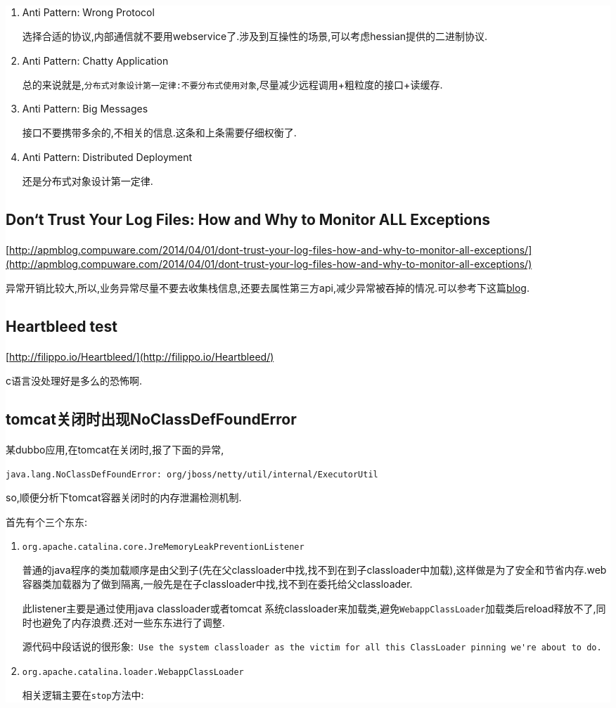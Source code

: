 
1. Anti Pattern: Wrong Protocol

	选择合适的协议,内部通信就不要用webservice了.涉及到互操性的场景,可以考虑hessian提供的二进制协议.

2. Anti Pattern: Chatty Application

	总的来说就是,`分布式对象设计第一定律:不要分布式使用对象`,尽量减少远程调用+粗粒度的接口+读缓存.

3. Anti Pattern: Big Messages

	接口不要携带多余的,不相关的信息.这条和上条需要仔细权衡了.

4. Anti Pattern: Distributed Deployment

	还是分布式对象设计第一定律.

## <a id="Exceptions">Don‘t Trust Your Log Files: How and Why to Monitor ALL Exceptions</a>

[http://apmblog.compuware.com/2014/04/01/dont-trust-your-log-files-how-and-why-to-monitor-all-exceptions/](http://apmblog.compuware.com/2014/04/01/dont-trust-your-log-files-how-and-why-to-monitor-all-exceptions/)

异常开销比较大,所以,业务异常尽量不要去收集栈信息,还要去属性第三方api,减少异常被吞掉的情况.可以参考下这篇[blog](http://bohr.me/jdk7-exception/).

## Heartbleed test

[http://filippo.io/Heartbleed/](http://filippo.io/Heartbleed/)

c语言没处理好是多么的恐怖啊.


## <a id="tomcat_NoClassDefFoundError">tomcat关闭时出现NoClassDefFoundError</a>


某dubbo应用,在tomcat在关闭时,报了下面的异常,

	java.lang.NoClassDefFoundError: org/jboss/netty/util/internal/ExecutorUtil

so,顺便分析下tomcat容器关闭时的内存泄漏检测机制.

首先有个三个东东:

1. `org.apache.catalina.core.JreMemoryLeakPreventionListener`
	
	普通的java程序的类加载顺序是由父到子(先在父classloader中找,找不到在到子classloader中加载),这样做是为了安全和节省内存.web容器类加载器为了做到隔离,一般先是在子classloader中找,找不到在委托给父classloader.
	
	此listener主要是通过使用java classloader或者tomcat 系统classloader来加载类,避免`WebappClassLoader`加载类后reload释放不了,同时也避免了内存浪费.还对一些东东进行了调整.
	
	源代码中段话说的很形象:` Use the system classloader as the victim for all this ClassLoader pinning we're about to do.`

2. `org.apache.catalina.loader.WebappClassLoader`

	相关逻辑主要在`stop`方法中:
	